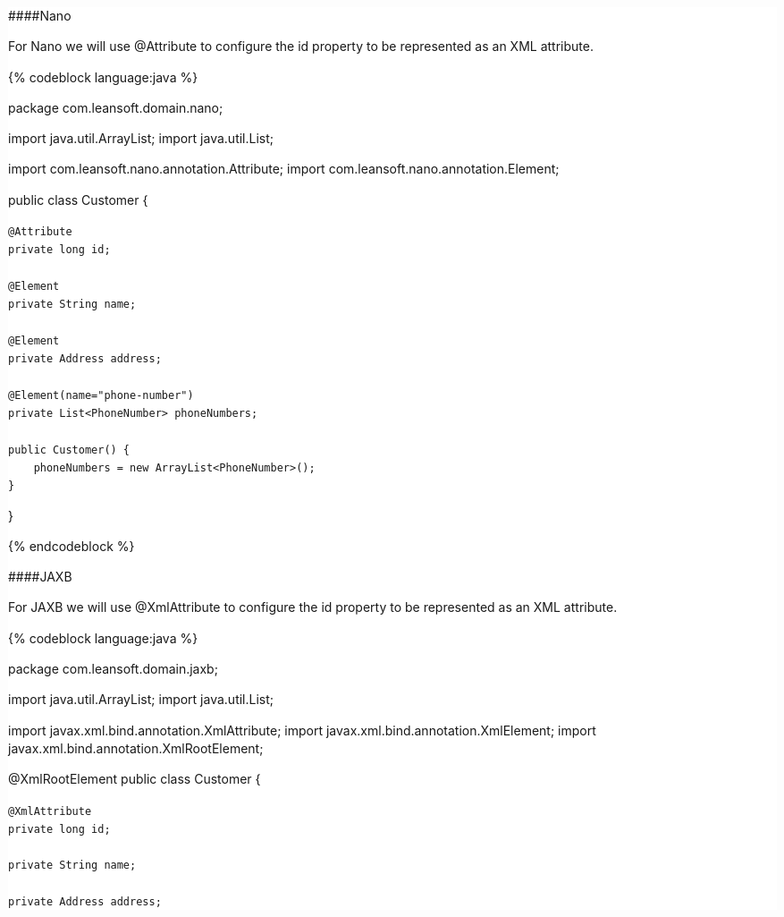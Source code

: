 ####Nano

For Nano we will use @Attribute to configure the id property to be represented as an XML attribute.


{% codeblock language:java %}

package com.leansoft.domain.nano;

import java.util.ArrayList;
import java.util.List;

import com.leansoft.nano.annotation.Attribute;
import com.leansoft.nano.annotation.Element;

public class Customer {

	@Attribute
	private long id;
	
	@Element
	private String name;
	
	@Element
	private Address address;
	
	@Element(name="phone-number")
	private List<PhoneNumber> phoneNumbers;
	
	public Customer() {
		phoneNumbers = new ArrayList<PhoneNumber>();
	}
}

{% endcodeblock %}

####JAXB

For JAXB we will use @XmlAttribute to configure the id property to be represented as an XML attribute.

{% codeblock language:java %}

package com.leansoft.domain.jaxb;

import java.util.ArrayList;
import java.util.List;

import javax.xml.bind.annotation.XmlAttribute;
import javax.xml.bind.annotation.XmlElement;
import javax.xml.bind.annotation.XmlRootElement;

@XmlRootElement
public class Customer {

	@XmlAttribute
	private long id;
	
	private String name;
	
	private Address address;
